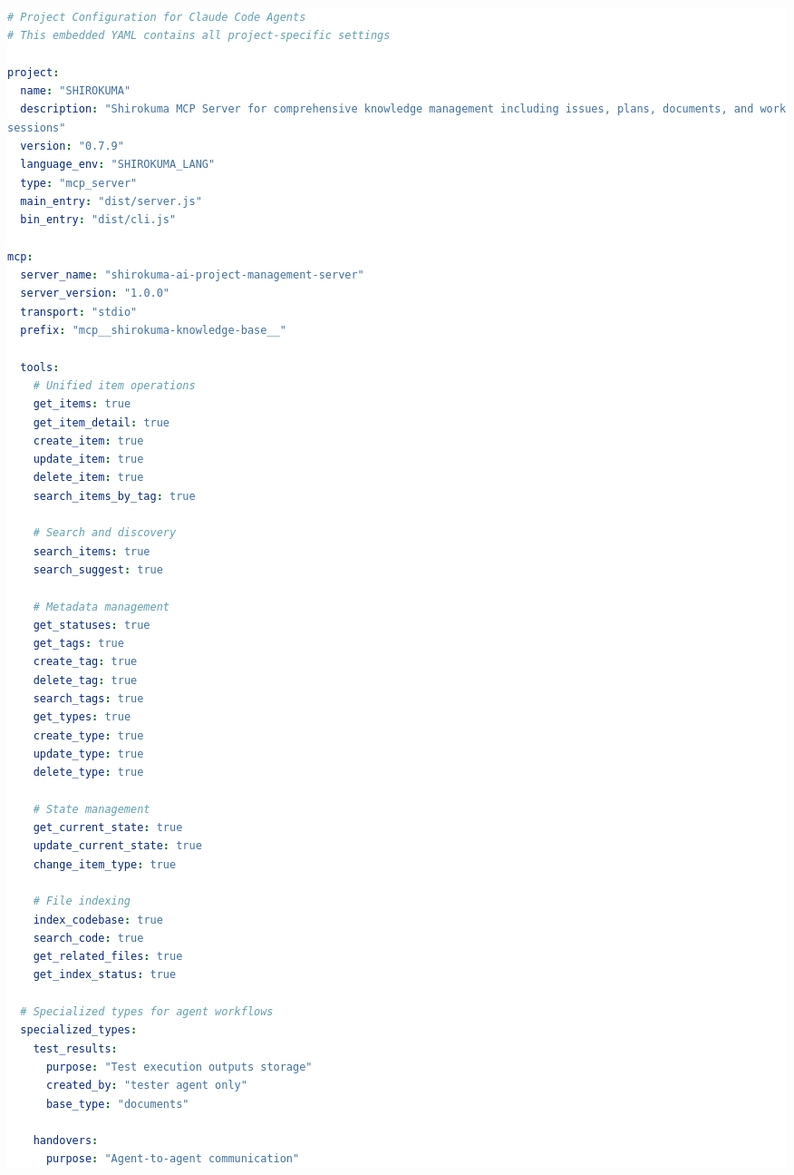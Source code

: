 ```yaml
# Project Configuration for Claude Code Agents
# This embedded YAML contains all project-specific settings

project:
  name: "SHIROKUMA"
  description: "Shirokuma MCP Server for comprehensive knowledge management including issues, plans, documents, and work sessions"
  version: "0.7.9"
  language_env: "SHIROKUMA_LANG"
  type: "mcp_server"
  main_entry: "dist/server.js"
  bin_entry: "dist/cli.js"

mcp:
  server_name: "shirokuma-ai-project-management-server"
  server_version: "1.0.0"
  transport: "stdio"
  prefix: "mcp__shirokuma-knowledge-base__"
  
  tools:
    # Unified item operations
    get_items: true
    get_item_detail: true
    create_item: true
    update_item: true
    delete_item: true
    search_items_by_tag: true
    
    # Search and discovery
    search_items: true
    search_suggest: true
    
    # Metadata management
    get_statuses: true
    get_tags: true
    create_tag: true
    delete_tag: true
    search_tags: true
    get_types: true
    create_type: true
    update_type: true
    delete_type: true
    
    # State management
    get_current_state: true
    update_current_state: true
    change_item_type: true
    
    # File indexing
    index_codebase: true
    search_code: true
    get_related_files: true
    get_index_status: true
  
  # Specialized types for agent workflows
  specialized_types:
    test_results:
      purpose: "Test execution outputs storage"
      created_by: "tester agent only"
      base_type: "documents"
      
    handovers:
      purpose: "Agent-to-agent communication"
```